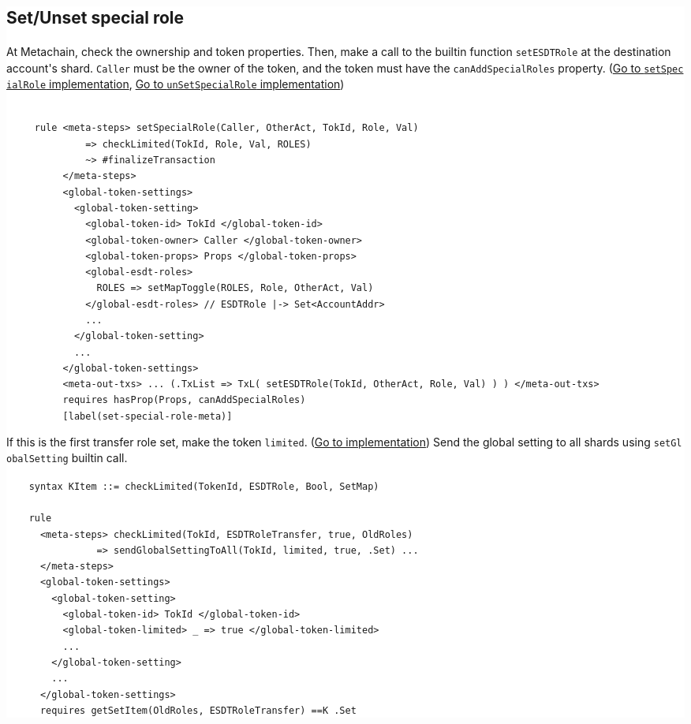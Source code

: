 ## Set/Unset special role

At Metachain, check the ownership and token properties. Then, make a call to the builtin function `setESDTRole` at the destination account's shard. `Caller` must be the owner of the token, and the token must have the `canAddSpecialRoles` property. ([Go to `setSpecialRole` implementation](https://github.com/multiversx/mx-chain-go/blob/bcca886ce2ee9eb5fec9e1dddef1143fc6f6593e/vm/systemSmartContracts/esdt.go#L1735), [Go to `unSetSpecialRole` implementation](https://github.com/multiversx/mx-chain-go/blob/bcca886ce2ee9eb5fec9e1dddef1143fc6f6593e/vm/systemSmartContracts/esdt.go#L1793))

```k

     rule <meta-steps> setSpecialRole(Caller, OtherAct, TokId, Role, Val) 
              => checkLimited(TokId, Role, Val, ROLES)
              ~> #finalizeTransaction
          </meta-steps> 
          <global-token-settings>
            <global-token-setting>
              <global-token-id> TokId </global-token-id>
              <global-token-owner> Caller </global-token-owner>
              <global-token-props> Props </global-token-props>
              <global-esdt-roles> 
                ROLES => setMapToggle(ROLES, Role, OtherAct, Val) 
              </global-esdt-roles> // ESDTRole |-> Set<AccountAddr>
              ...
            </global-token-setting>
            ...
          </global-token-settings>
          <meta-out-txs> ... (.TxList => TxL( setESDTRole(TokId, OtherAct, Role, Val) ) ) </meta-out-txs>
          requires hasProp(Props, canAddSpecialRoles)
          [label(set-special-role-meta)]
```

If this is the first transfer role set, make the token `limited`. ([Go to implementation](https://github.com/multiversx/mx-chain-go/blob/bcca886ce2ee9eb5fec9e1dddef1143fc6f6593e/vm/systemSmartContracts/esdt.go#L1723)) Send the global setting to all shards using `setGlobalSetting` builtin call.
    
```k
    syntax KItem ::= checkLimited(TokenId, ESDTRole, Bool, SetMap)

    rule
      <meta-steps> checkLimited(TokId, ESDTRoleTransfer, true, OldRoles) 
                => sendGlobalSettingToAll(TokId, limited, true, .Set) ... 
      </meta-steps>
      <global-token-settings>
        <global-token-setting>
          <global-token-id> TokId </global-token-id>
          <global-token-limited> _ => true </global-token-limited>
          ...
        </global-token-setting>
        ...
      </global-token-settings>
      requires getSetItem(OldRoles, ESDTRoleTransfer) ==K .Set
```
